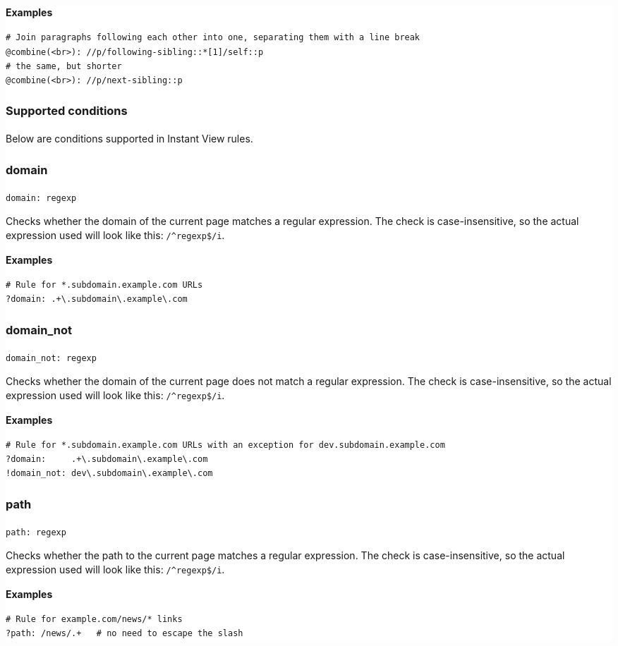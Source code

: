 **Examples**

```
# Join paragraphs following each other into one, separating them with a line break
@combine(<br>): //p/following-sibling::*[1]/self::p
# the same, but shorter
@combine(<br>): //p/next-sibling::p
```

### Supported conditions

Below are conditions supported in Instant View rules.

### domain

```
domain: regexp
```

Checks whether the domain of the current page matches a regular expression. The check is case-insensitive, so the actual expression used will look like this: `/^regexp$/i`.

**Examples**

```
# Rule for *.subdomain.example.com URLs
?domain: .+\.subdomain\.example\.com
```

### domain_not

```
domain_not: regexp
```

Checks whether the domain of the current page does not match a regular expression. The check is case-insensitive, so the actual expression used will look like this: `/^regexp$/i`.

**Examples**

```
# Rule for *.subdomain.example.com URLs with an exception for dev.subdomain.example.com
?domain:     .+\.subdomain\.example\.com
!domain_not: dev\.subdomain\.example\.com
```

### path

```
path: regexp
```

Checks whether the path to the current page matches a regular expression. The check is case-insensitive, so the actual expression used will look like this: `/^regexp$/i`.

**Examples**

```
# Rule for example.com/news/* links
?path: /news/.+   # no need to escape the slash
```

